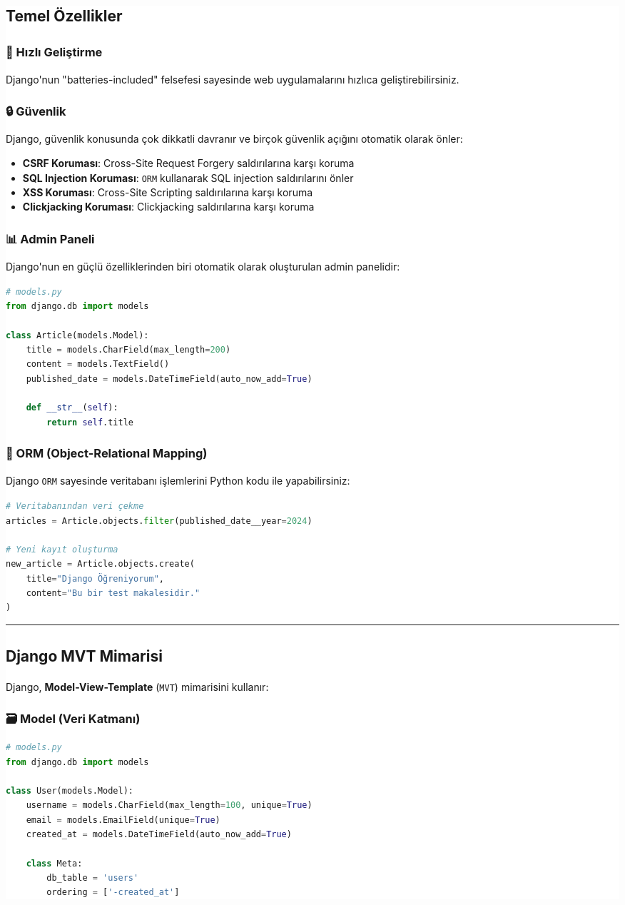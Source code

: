 
## Temel Özellikler

### 🚀 Hızlı Geliştirme
Django'nun "batteries-included" felsefesi sayesinde web uygulamalarını hızlıca geliştirebilirsiniz.

### 🔒 Güvenlik
Django, güvenlik konusunda çok dikkatli davranır ve birçok güvenlik açığını otomatik olarak önler:

- **CSRF Koruması**: Cross-Site Request Forgery saldırılarına karşı koruma
- **SQL Injection Koruması**: `ORM` kullanarak SQL injection saldırılarını önler
- **XSS Koruması**: Cross-Site Scripting saldırılarına karşı koruma
- **Clickjacking Koruması**: Clickjacking saldırılarına karşı koruma

### 📊 Admin Paneli
Django'nun en güçlü özelliklerinden biri otomatik olarak oluşturulan admin panelidir:

```python
# models.py
from django.db import models

class Article(models.Model):
    title = models.CharField(max_length=200)
    content = models.TextField()
    published_date = models.DateTimeField(auto_now_add=True)
    
    def __str__(self):
        return self.title
```

### 🔄 ORM (Object-Relational Mapping)
Django `ORM` sayesinde veritabanı işlemlerini Python kodu ile yapabilirsiniz:

```python
# Veritabanından veri çekme
articles = Article.objects.filter(published_date__year=2024)

# Yeni kayıt oluşturma
new_article = Article.objects.create(
    title="Django Öğreniyorum",
    content="Bu bir test makalesidir."
)
```

---

## Django MVT Mimarisi

Django, **Model-View-Template** (`MVT`) mimarisini kullanır:

### 🗃️ Model (Veri Katmanı)
```python
# models.py
from django.db import models

class User(models.Model):
    username = models.CharField(max_length=100, unique=True)
    email = models.EmailField(unique=True)
    created_at = models.DateTimeField(auto_now_add=True)
    
    class Meta:
        db_table = 'users'
        ordering = ['-created_at']
```
